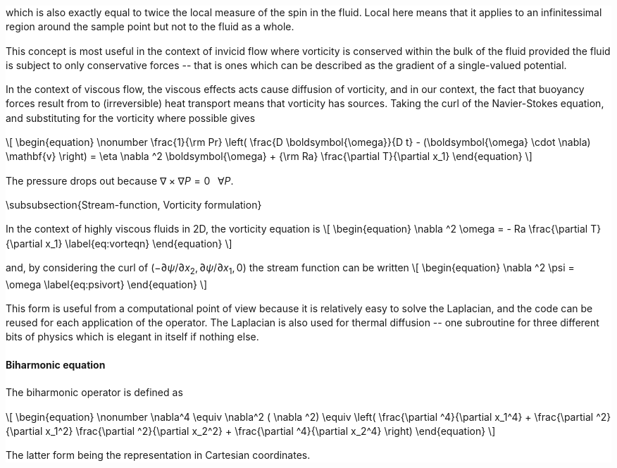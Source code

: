 which is also exactly equal to twice the local measure of the spin in the fluid. Local here means that it applies to an infinitessimal region around the sample point but not to the fluid as a whole.

This concept is most useful in the context of invicid flow where vorticity is conserved within the bulk of the fluid provided the fluid is subject to only conservative forces -- that is ones which can be described as the gradient of a single-valued potential.

In the context of viscous flow, the viscous effects acts cause diffusion of vorticity, and in our context, the fact that buoyancy forces result from to (irreversible) heat transport means that vorticity has sources. Taking the curl of the Navier-Stokes equation, and substituting for the vorticity where possible gives

\\[ \begin{equation} \nonumber
	\frac{1}{\rm Pr} \left( \frac{D \boldsymbol{\omega}}{D t} -
	(\boldsymbol{\omega} \cdot \nabla) \mathbf{v} \right) =
		\eta \nabla ^2 \boldsymbol{\omega} + {\rm Ra} \frac{\partial T}{\partial x_1}
\end{equation}  \\]

The pressure drops out because $\nabla \times \nabla P = 0 \;\;\; \forall P$.

\subsubsection{Stream-function, Vorticity formulation}

In the context of highly viscous fluids in 2D,  the vorticity equation  is
\\[ \begin{equation}
	\nabla ^2 \omega = - Ra \frac{\partial T}{\partial x_1}
	\label{eq:vorteqn}
\end{equation} \\]

and, by considering the curl of $(-\partial \psi / \partial x_2, \partial \psi / \partial x_1, 0)$ the stream function can be written
\\[
\begin{equation}
	\nabla ^2 \psi = \omega
	\label{eq:psivort}
\end{equation}
\\]

This form is useful from a computational point of view because it is relatively easy to solve the Laplacian, and the code can be reused for each application of the operator. The Laplacian is also used for thermal diffusion -- one subroutine for three different bits of physics which is elegant in itself if nothing else.

#### Biharmonic equation

The biharmonic operator is defined as

\\[
\begin{equation} \nonumber
	\nabla^4 \equiv \nabla^2 ( \nabla ^2) \equiv
		\left( \frac{\partial ^4}{\partial x_1^4} +
		\frac{\partial ^2}{\partial x_1^2} \frac{\partial ^2}{\partial x_2^2} +
		\frac{\partial ^4}{\partial x_2^4} \right)
\end{equation}
\\]

The latter form being the  representation in Cartesian coordinates.
